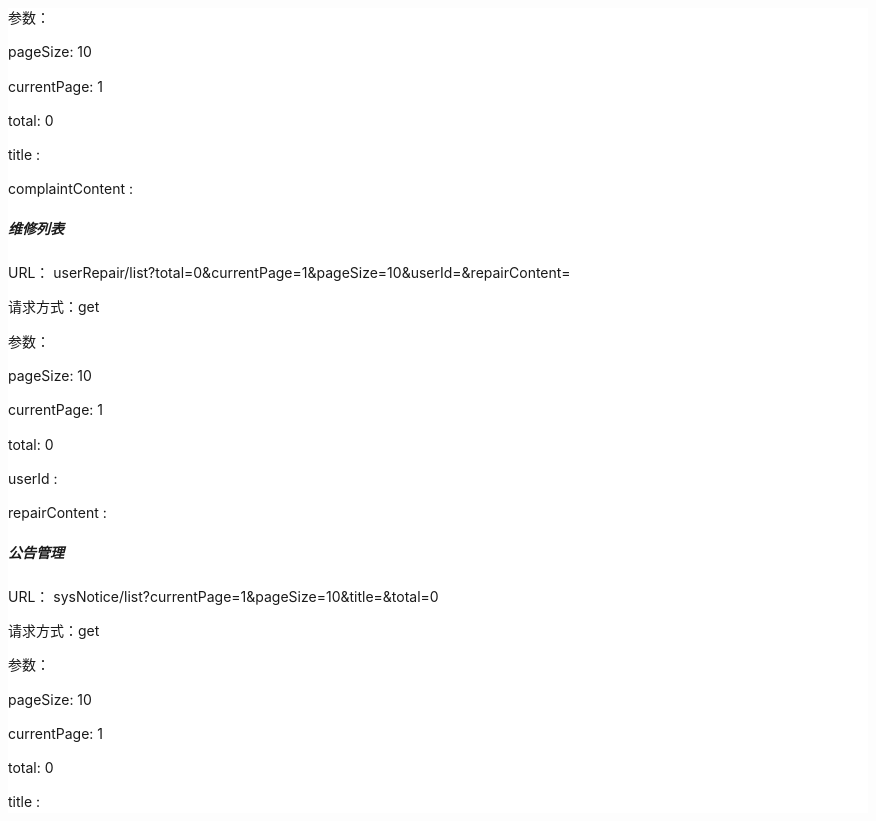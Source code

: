 参数：

pageSize: 10

currentPage: 1

total: 0

title : 

complaintContent  : 

##### 维修列表

URL：   userRepair/list?total=0&currentPage=1&pageSize=10&userId=&repairContent= 

请求方式：get

参数：

pageSize: 10

currentPage: 1

total: 0

userId : 

repairContent : 

##### 公告管理

URL：    sysNotice/list?currentPage=1&pageSize=10&title=&total=0 

请求方式：get

参数：

pageSize: 10

currentPage: 1

total: 0

title : 



























